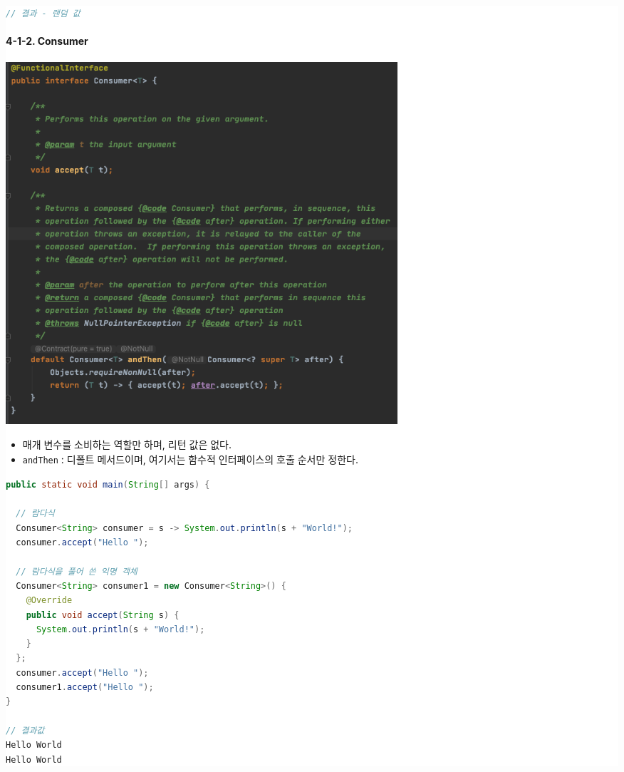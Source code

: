 ```java
// 결과 - 랜덤 값
```





#### 4-1-2. Consumer

<img src="./image/image-20200801203212967.png" width="550" />

* 매개 변수를 소비하는 역할만 하며, 리턴 값은 없다.
* `andThen` : 디폴트 메서드이며, 여기서는 함수적 인터페이스의 호출 순서만 정한다.

```java
public static void main(String[] args) {
  
  // 람다식
  Consumer<String> consumer = s -> System.out.println(s + "World!");
  consumer.accept("Hello ");
  
  // 람다식을 풀어 쓴 익명 객체
  Consumer<String> consumer1 = new Consumer<String>() {
    @Override
    public void accept(String s) {
      System.out.println(s + "World!");
    }
  };
  consumer.accept("Hello ");
  consumer1.accept("Hello ");
}

// 결과값
Hello World
Hello World
```

